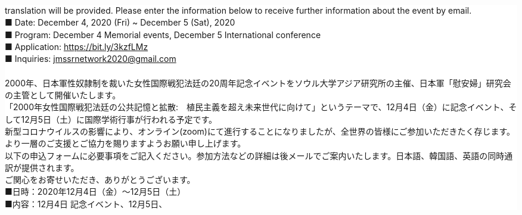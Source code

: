 translation will be provided. Please enter the information below to receive further information about the event by email.<br>■ Date: December 4, 2020 (Fri) ~ December 5 (Sat), 2020<br>■ Program: December 4 Memorial events, December 5 International conference<br>■ Application: <a href="https://l.facebook.com/l.php?u=https%3A%2F%2Fbit.ly%2F3kzfLMz%3Ffbclid%3DIwAR2hdk1gsGEDYm0kSLZfECWtRIBsNg4nLEiZtw5D75N7EAie3xPgGE3i4BA&amp;h=AT3SxZamWUYvZRoI-uowDushP9o6zTQX_0kY-UZtyhE-bTxYKkaESkdDV6EPFQc3JlC7lhLRT2LoLvv7DEL2aNAAk05SjAbvmQoAOtlojnt5ydX-LokN7qKPag_SgOxT48fs&amp;__tn__=-UK-R&amp;c[0]=AT2zzRUbokMPaQmZunRArfLtalue1J1SLAydq1_2xx_yrvBHegIUEdyTwv_ypn2ZQLZcGno0E7-4SPUGZKQOvVBF4yIM82YcOoFceXdydJeFfQNSSgentaFxR-R6vCRhq7xaEAssEUvGt0Vm2KXVGtEH1lz61Fk9OFHpiJJUukvTdyE" rel="nofollow noopener noreferrer" role="link" tabindex="0" target="_blank" style="mso-line-height-rule: exactly;-ms-text-size-adjust: 100%;-webkit-text-size-adjust: 100%;color: #ea5b3a;font-weight: normal;text-decoration: underline;">https://bit.ly/3kzfLMz</a><br>■ Inquiries: jmssrnetwork2020@gmail.com<br><br>2000年、日本軍性奴隷制を裁いた女性国際戦犯法廷の20周年記念イベントをソウル大学アジア研究所の主催、日本軍「慰安婦」研究会の主管として開催いたします。<br>「2000年女性国際戦犯法廷の公共記憶と拡散:　植民主義を超え未来世代に向けて」というテーマで、12月4日（金）に記念イベント、そして12月5日（土）に国際学術行事が行われる予定です。<br>新型コロナウイルスの影響により、オンライン(zoom)にて進行することになりましたが、全世界の皆様にご参加いただきたく存じます。より一層のご支援とご協力を賜りますようお願い申し上げます。<br>以下の申込フォームに必要事項をご記入ください。参加方法などの詳細は後メールでご案内いたします。日本語、韓国語、英語の同時通訳が提供されます。<br>ご関心をお寄せいただき、ありがとうございます。<br>■日時：2020年12月4日（金）〜12月5日（土）<br>■内容：12月4日 記念イベント、12月5日、